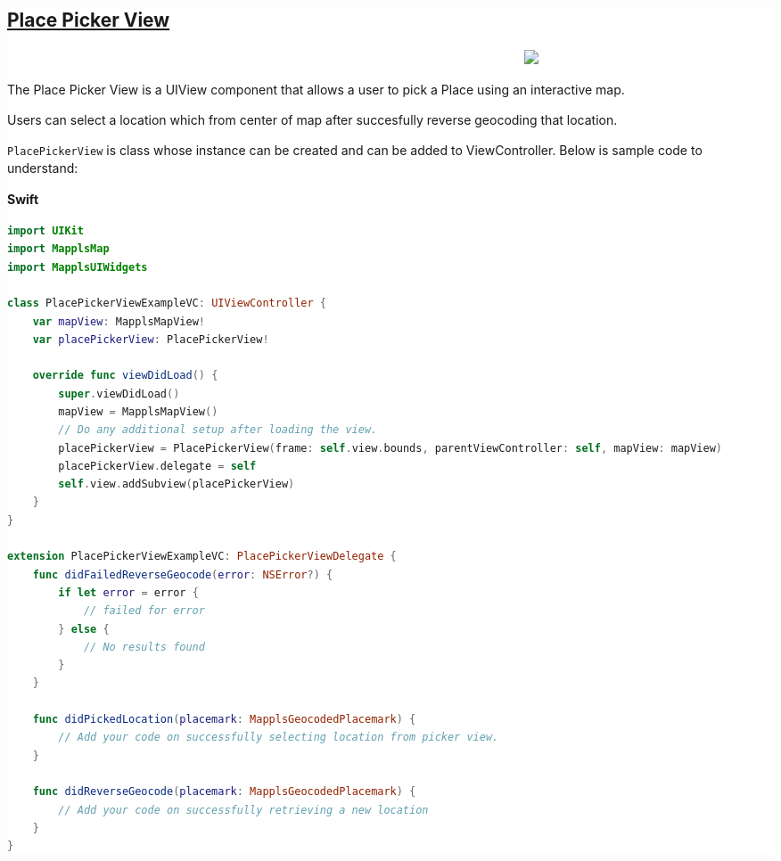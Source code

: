 

## [Place Picker View](#Place-Picker-View)



<img src="https://mmi-api-team.s3.amazonaws.com/moveSDK/ios/resources/MapmyIndiaUIWidgets/PlacePicker/placePicker.gif" width = "250"  style="margin-left: 30px; margin-right: 30px" align = "right" /><br>

The Place Picker View is a UIView component that allows a user to pick a Place using an interactive map.

Users can select a location which from center of map after succesfully reverse geocoding that location.

`PlacePickerView` is class whose instance can be created and can be added to ViewController. Below is sample code to understand:

**Swift**

```swift
import UIKit
import MapplsMap
import MapplsUIWidgets

class PlacePickerViewExampleVC: UIViewController {
    var mapView: MapplsMapView!
    var placePickerView: PlacePickerView!    

    override func viewDidLoad() {
        super.viewDidLoad()
        mapView = MapplsMapView()
        // Do any additional setup after loading the view.
        placePickerView = PlacePickerView(frame: self.view.bounds, parentViewController: self, mapView: mapView)
        placePickerView.delegate = self
        self.view.addSubview(placePickerView)
    }
}

extension PlacePickerViewExampleVC: PlacePickerViewDelegate {
    func didFailedReverseGeocode(error: NSError?) {
        if let error = error {
            // failed for error
        } else {
            // No results found
        }
    }
    
    func didPickedLocation(placemark: MapplsGeocodedPlacemark) {
        // Add your code on successfully selecting location from picker view.
    }
    
    func didReverseGeocode(placemark: MapplsGeocodedPlacemark) {
        // Add your code on successfully retrieving a new location
    }
}
```

